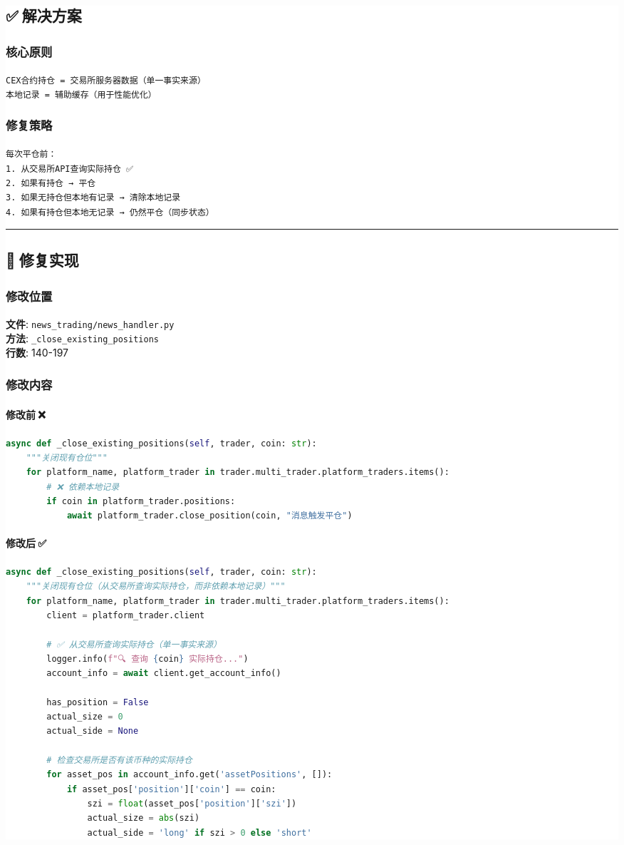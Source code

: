 
## ✅ 解决方案

### **核心原则**

```
CEX合约持仓 = 交易所服务器数据（单一事实来源）
本地记录 = 辅助缓存（用于性能优化）
```

### **修复策略**

```
每次平仓前：
1. 从交易所API查询实际持仓 ✅
2. 如果有持仓 → 平仓
3. 如果无持仓但本地有记录 → 清除本地记录
4. 如果有持仓但本地无记录 → 仍然平仓（同步状态）
```

---

## 🔧 修复实现

### **修改位置**

**文件**: `news_trading/news_handler.py`  
**方法**: `_close_existing_positions`  
**行数**: 140-197

### **修改内容**

#### **修改前** ❌

```python
async def _close_existing_positions(self, trader, coin: str):
    """关闭现有仓位"""
    for platform_name, platform_trader in trader.multi_trader.platform_traders.items():
        # ❌ 依赖本地记录
        if coin in platform_trader.positions:
            await platform_trader.close_position(coin, "消息触发平仓")
```

#### **修改后** ✅

```python
async def _close_existing_positions(self, trader, coin: str):
    """关闭现有仓位（从交易所查询实际持仓，而非依赖本地记录）"""
    for platform_name, platform_trader in trader.multi_trader.platform_traders.items():
        client = platform_trader.client
        
        # ✅ 从交易所查询实际持仓（单一事实来源）
        logger.info(f"🔍 查询 {coin} 实际持仓...")
        account_info = await client.get_account_info()
        
        has_position = False
        actual_size = 0
        actual_side = None
        
        # 检查交易所是否有该币种的实际持仓
        for asset_pos in account_info.get('assetPositions', []):
            if asset_pos['position']['coin'] == coin:
                szi = float(asset_pos['position']['szi'])
                actual_size = abs(szi)
                actual_side = 'long' if szi > 0 else 'short'
```